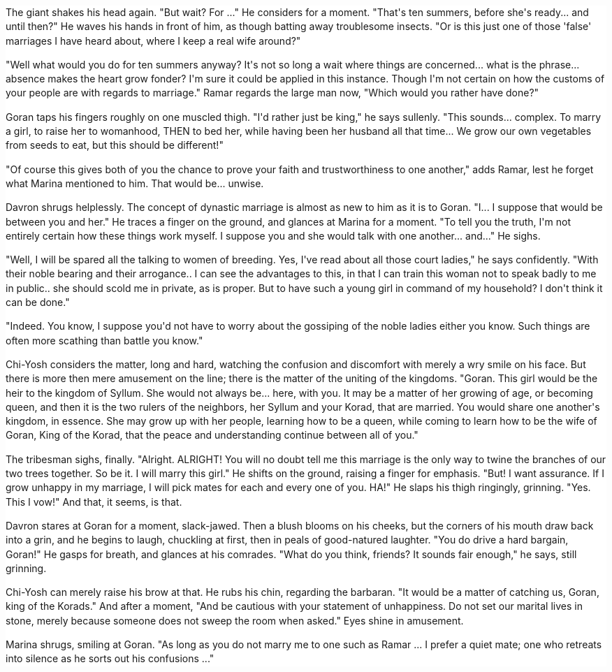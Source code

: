 The giant shakes his head again. "But wait? For ..." He considers for a moment. "That's ten summers, before she's ready... and until then?" He waves his hands in front of him, as though batting away troublesome insects. "Or is this just one of those 'false' marriages I have heard about, where I keep a real wife around?"

"Well what would you do for ten summers anyway? It's not so long a wait where things are concerned... what is the phrase... absence makes the heart grow fonder? I'm sure it could be applied in this instance. Though I'm not certain on how the customs of your people are with regards to marriage." Ramar regards the large man now, "Which would you rather have done?"

Goran taps his fingers roughly on one muscled thigh. "I'd rather just be king," he says sullenly. "This sounds... complex. To marry a girl, to raise her to womanhood, THEN to bed her, while having been her husband all that time... We grow our own vegetables from seeds to eat, but this should be different!"

"Of course this gives both of you the chance to prove your faith and trustworthiness to one another," adds Ramar, lest he forget what Marina mentioned to him. That would be... unwise.

Davron shrugs helplessly. The concept of dynastic marriage is almost as new to him as it is to Goran. "I... I suppose that would be between you and her." He traces a finger on the ground, and glances at Marina for a moment. "To tell you the truth, I'm not entirely certain how these things work myself. I suppose you and she would talk with one another... and..." He sighs.

"Well, I will be spared all the talking to women of breeding. Yes, I've read about all those court ladies," he says confidently. "With their noble bearing and their arrogance.. I can see the advantages to this, in that I can train this woman not to speak badly to me in public.. she should scold me in private, as is proper. But to have such a young girl in command of my household? I don't think it can be done."

"Indeed. You know, I suppose you'd not have to worry about the gossiping of the noble ladies either you know. Such things are often more scathing than battle you know."

Chi-Yosh considers the matter, long and hard, watching the confusion and discomfort with merely a wry smile on his face. But there is more then mere amusement on the line; there is the matter of the uniting of the kingdoms. "Goran. This girl would be the heir to the kingdom of Syllum. She would not always be... here, with you. It may be a matter of her growing of age, or becoming queen, and then it is the two rulers of the neighbors, her Syllum and your Korad, that are married. You would share one another's kingdom, in essence. She may grow up with her people, learning how to be a queen, while coming to learn how to be the wife of Goran, King of the Korad, that the peace and understanding continue between all of you."

The tribesman sighs, finally. "Alright. ALRIGHT! You will no doubt tell me this marriage is the only way to twine the branches of our two trees together. So be it. I will marry this girl." He shifts on the ground, raising a finger for emphasis. "But! I want assurance. If I grow unhappy in my marriage, I will pick mates for each and every one of you. HA!" He slaps his thigh ringingly, grinning. "Yes. This I vow!" And that, it seems, is that.

Davron stares at Goran for a moment, slack-jawed. Then a blush blooms on his cheeks, but the corners of his mouth draw back into a grin, and he begins to laugh, chuckling at first, then in peals of good-natured laughter. "You do drive a hard bargain, Goran!" He gasps for breath, and glances at his comrades. "What do you think, friends? It sounds fair enough," he says, still grinning.

Chi-Yosh can merely raise his brow at that. He rubs his chin, regarding the barbaran. "It would be a matter of catching us, Goran, king of the Korads." And after a moment, "And be cautious with your statement of unhappiness. Do not set our marital lives in stone, merely because someone does not sweep the room when asked." Eyes shine in amusement.

Marina shrugs, smiling at Goran. "As long as you do not marry me to one such as Ramar ... I prefer a quiet mate; one who retreats into silence as he sorts out his confusions ..."